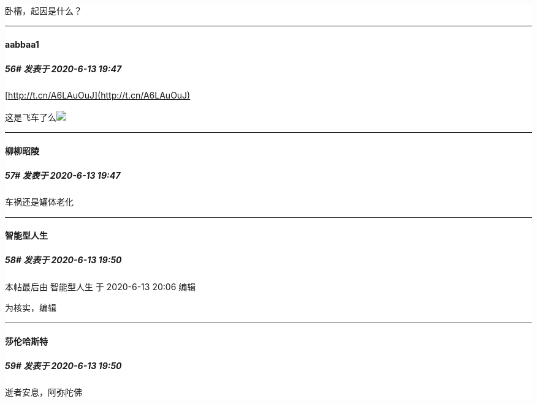 卧槽，起因是什么？







-----

####  aabbaa1  
##### 56#       发表于 2020-6-13 19:47



[http://t.cn/A6LAuOuJ](http://t.cn/A6LAuOuJ)


这是飞车了么<img src="https://static.saraba1st.com/image/smiley/face2017/135.png" referrerpolicy="no-referrer">







-----

####  柳柳昭陵  
##### 57#       发表于 2020-6-13 19:47




车祸还是罐体老化







-----

####  智能型人生  
##### 58#       发表于 2020-6-13 19:50



 本帖最后由 智能型人生 于 2020-6-13 20:06 编辑 

为核实，编辑







-----

####  莎伦哈斯特  
##### 59#       发表于 2020-6-13 19:50




逝者安息，阿弥陀佛
